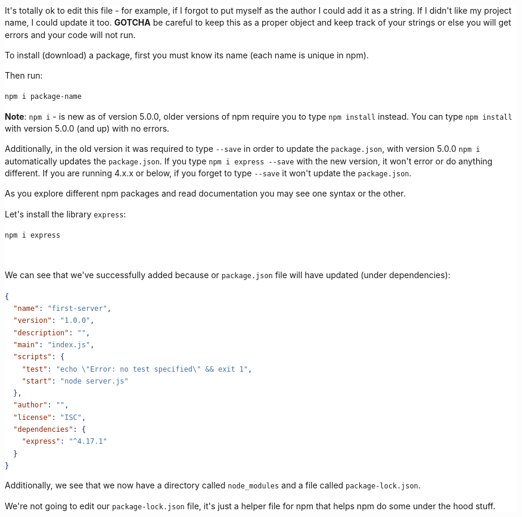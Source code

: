 ```json
```

It's totally ok to edit this file - for example, if I forgot to put myself as the author I could add it as a string. If I didn't like my project name, I could update it too. **GOTCHA** be careful to keep this as a proper object and keep track of your strings or else you will get errors and your code will not run.

To install (download) a package, first you must know its name (each name is unique in npm).

Then run:

```bash
npm i package-name
```

**Note**: `npm i` - is new as of version 5.0.0, older versions of npm require you to type `npm install` instead. You can type `npm install` with version 5.0.0 (and up) with no errors.

Additionally, in the old version it was required to type `--save` in order to update the `package.json`, with version 5.0.0 `npm i` automatically updates the `package.json`. If you type `npm i express --save` with the new version, it won't error or do anything different. If you are running 4.x.x or below, if you forget to type `--save` it won't update the `package.json`.

As you explore different npm packages and read documentation you may see one syntax or the other.

Let's install the library `express`:

```bash
npm i express
```

<br>

We can see that we've successfully added because or `package.json` file will have updated (under dependencies):

```json
{
  "name": "first-server",
  "version": "1.0.0",
  "description": "",
  "main": "index.js",
  "scripts": {
    "test": "echo \"Error: no test specified\" && exit 1",
    "start": "node server.js"
  },
  "author": "",
  "license": "ISC",
  "dependencies": {
    "express": "^4.17.1"
  }
}
```

Additionally, we see that we now have a directory called `node_modules` and a file called `package-lock.json`.

We're not going to edit our `package-lock.json` file, it's just a helper file for npm that helps npm do some under the hood stuff.

